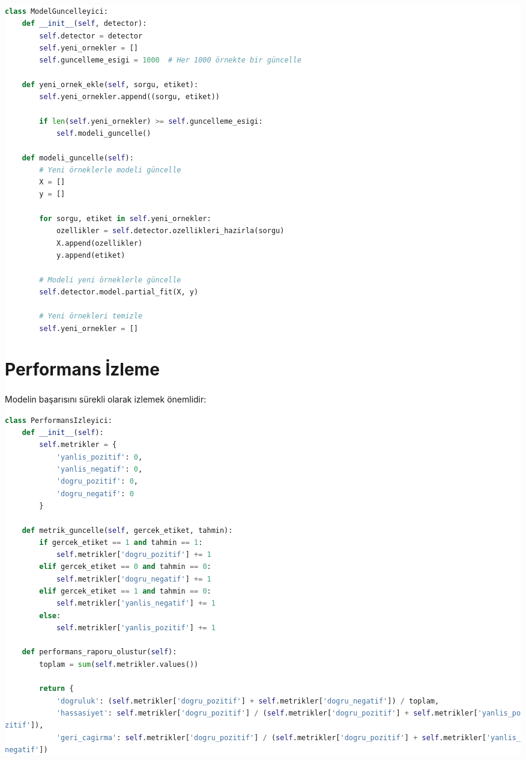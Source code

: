 ```python
class ModelGuncelleyici:
    def __init__(self, detector):
        self.detector = detector
        self.yeni_ornekler = []
        self.guncelleme_esigi = 1000  # Her 1000 örnekte bir güncelle
        
    def yeni_ornek_ekle(self, sorgu, etiket):
        self.yeni_ornekler.append((sorgu, etiket))
        
        if len(self.yeni_ornekler) >= self.guncelleme_esigi:
            self.modeli_guncelle()
            
    def modeli_guncelle(self):
        # Yeni örneklerle modeli güncelle
        X = []
        y = []
        
        for sorgu, etiket in self.yeni_ornekler:
            ozellikler = self.detector.ozellikleri_hazirla(sorgu)
            X.append(ozellikler)
            y.append(etiket)
            
        # Modeli yeni örneklerle güncelle
        self.detector.model.partial_fit(X, y)
        
        # Yeni örnekleri temizle
        self.yeni_ornekler = []
```

# Performans İzleme

Modelin başarısını sürekli olarak izlemek önemlidir:

```python
class PerformansIzleyici:
    def __init__(self):
        self.metrikler = {
            'yanlis_pozitif': 0,
            'yanlis_negatif': 0,
            'dogru_pozitif': 0,
            'dogru_negatif': 0
        }
        
    def metrik_guncelle(self, gercek_etiket, tahmin):
        if gercek_etiket == 1 and tahmin == 1:
            self.metrikler['dogru_pozitif'] += 1
        elif gercek_etiket == 0 and tahmin == 0:
            self.metrikler['dogru_negatif'] += 1
        elif gercek_etiket == 1 and tahmin == 0:
            self.metrikler['yanlis_negatif'] += 1
        else:
            self.metrikler['yanlis_pozitif'] += 1
            
    def performans_raporu_olustur(self):
        toplam = sum(self.metrikler.values())
        
        return {
            'dogruluk': (self.metrikler['dogru_pozitif'] + self.metrikler['dogru_negatif']) / toplam,
            'hassasiyet': self.metrikler['dogru_pozitif'] / (self.metrikler['dogru_pozitif'] + self.metrikler['yanlis_pozitif']),
            'geri_cagirma': self.metrikler['dogru_pozitif'] / (self.metrikler['dogru_pozitif'] + self.metrikler['yanlis_negatif'])
```